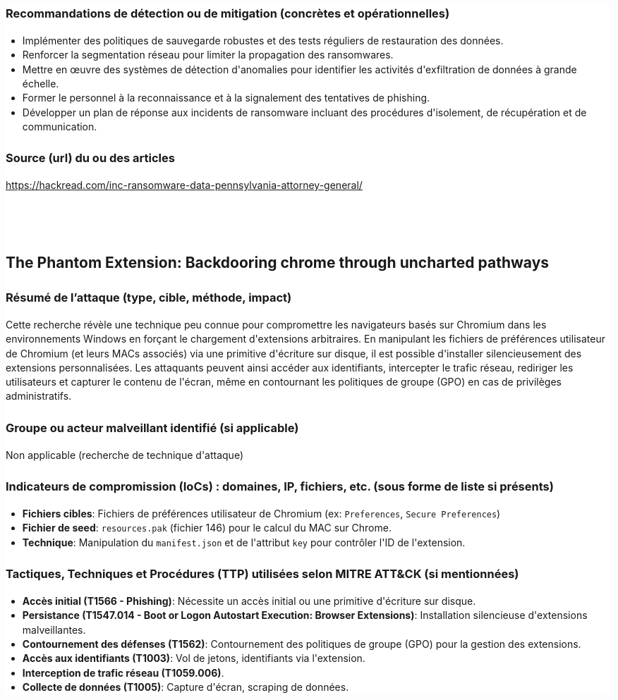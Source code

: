 ### Recommandations de détection ou de mitigation (concrètes et opérationnelles)
*   Implémenter des politiques de sauvegarde robustes et des tests réguliers de restauration des données.
*   Renforcer la segmentation réseau pour limiter la propagation des ransomwares.
*   Mettre en œuvre des systèmes de détection d'anomalies pour identifier les activités d'exfiltration de données à grande échelle.
*   Former le personnel à la reconnaissance et à la signalement des tentatives de phishing.
*   Développer un plan de réponse aux incidents de ransomware incluant des procédures d'isolement, de récupération et de communication.

### Source (url) du ou des articles
https://hackread.com/inc-ransomware-data-pennsylvania-attorney-general/

<br>
<br>

<div id="the-phantom-extension-backdooring-chrome-through-uncharted-pathways"></div>

## The Phantom Extension: Backdooring chrome through uncharted pathways

### Résumé de l’attaque (type, cible, méthode, impact)
Cette recherche révèle une technique peu connue pour compromettre les navigateurs basés sur Chromium dans les environnements Windows en forçant le chargement d'extensions arbitraires. En manipulant les fichiers de préférences utilisateur de Chromium (et leurs MACs associés) via une primitive d'écriture sur disque, il est possible d'installer silencieusement des extensions personnalisées. Les attaquants peuvent ainsi accéder aux identifiants, intercepter le trafic réseau, rediriger les utilisateurs et capturer le contenu de l'écran, même en contournant les politiques de groupe (GPO) en cas de privilèges administratifs.

### Groupe ou acteur malveillant identifié (si applicable)
Non applicable (recherche de technique d'attaque)

### Indicateurs de compromission (IoCs) : domaines, IP, fichiers, etc. (sous forme de liste si présents)
*   **Fichiers cibles**: Fichiers de préférences utilisateur de Chromium (ex: `Preferences`, `Secure Preferences`)
*   **Fichier de seed**: `resources.pak` (fichier 146) pour le calcul du MAC sur Chrome.
*   **Technique**: Manipulation du `manifest.json` et de l'attribut `key` pour contrôler l'ID de l'extension.

### Tactiques, Techniques et Procédures (TTP) utilisées selon MITRE ATT&CK (si mentionnées)
*   **Accès initial (T1566 - Phishing)**: Nécessite un accès initial ou une primitive d'écriture sur disque.
*   **Persistance (T1547.014 - Boot or Logon Autostart Execution: Browser Extensions)**: Installation silencieuse d'extensions malveillantes.
*   **Contournement des défenses (T1562)**: Contournement des politiques de groupe (GPO) pour la gestion des extensions.
*   **Accès aux identifiants (T1003)**: Vol de jetons, identifiants via l'extension.
*   **Interception de trafic réseau (T1059.006)**.
*   **Collecte de données (T1005)**: Capture d'écran, scraping de données.
